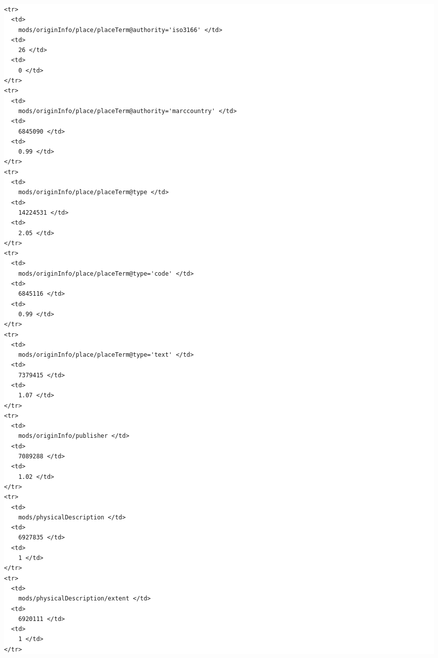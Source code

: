     <tr>
      <td>
        mods/originInfo/place/placeTerm@authority='iso3166' </td>
      <td>
        26 </td>
      <td>
        0 </td>
    </tr>
    <tr>
      <td>
        mods/originInfo/place/placeTerm@authority='marccountry' </td>
      <td>
        6845090 </td>
      <td>
        0.99 </td>
    </tr>
    <tr>
      <td>
        mods/originInfo/place/placeTerm@type </td>
      <td>
        14224531 </td>
      <td>
        2.05 </td>
    </tr>
    <tr>
      <td>
        mods/originInfo/place/placeTerm@type='code' </td>
      <td>
        6845116 </td>
      <td>
        0.99 </td>
    </tr>
    <tr>
      <td>
        mods/originInfo/place/placeTerm@type='text' </td>
      <td>
        7379415 </td>
      <td>
        1.07 </td>
    </tr>
    <tr>
      <td>
        mods/originInfo/publisher </td>
      <td>
        7089288 </td>
      <td>
        1.02 </td>
    </tr>
    <tr>
      <td>
        mods/physicalDescription </td>
      <td>
        6927835 </td>
      <td>
        1 </td>
    </tr>
    <tr>
      <td>
        mods/physicalDescription/extent </td>
      <td>
        6920111 </td>
      <td>
        1 </td>
    </tr>